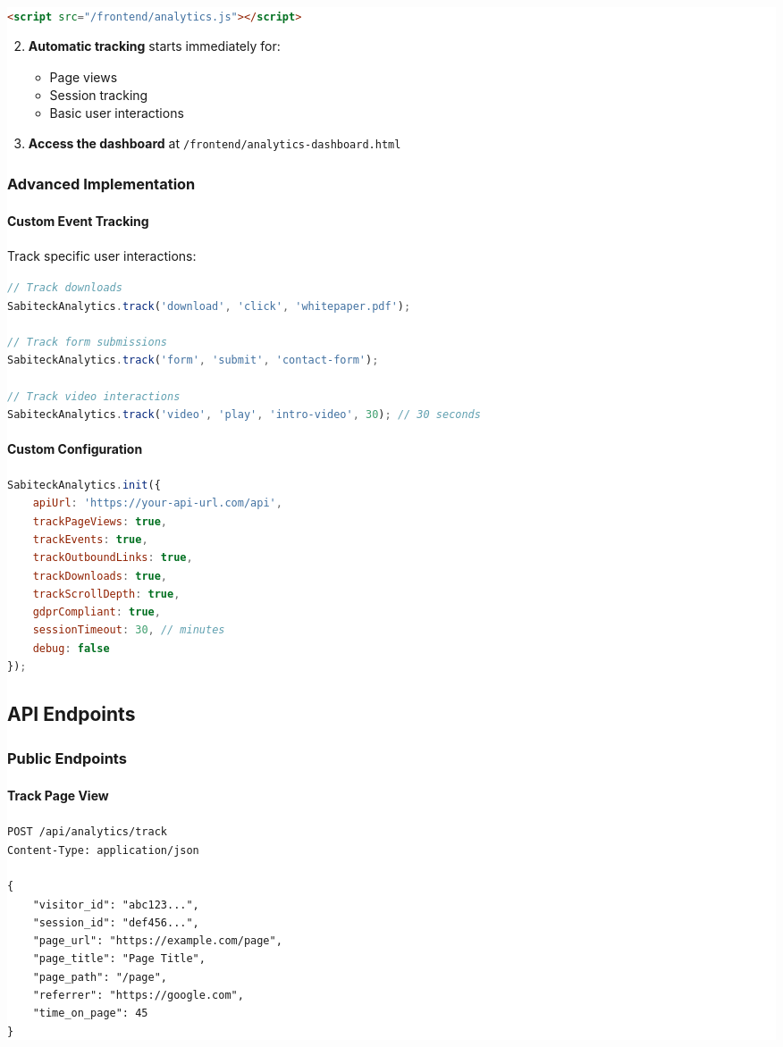 ```html
<script src="/frontend/analytics.js"></script>
```

2. **Automatic tracking** starts immediately for:
   - Page views
   - Session tracking
   - Basic user interactions

3. **Access the dashboard** at `/frontend/analytics-dashboard.html`

### Advanced Implementation

#### Custom Event Tracking

Track specific user interactions:

```javascript
// Track downloads
SabiteckAnalytics.track('download', 'click', 'whitepaper.pdf');

// Track form submissions
SabiteckAnalytics.track('form', 'submit', 'contact-form');

// Track video interactions
SabiteckAnalytics.track('video', 'play', 'intro-video', 30); // 30 seconds
```

#### Custom Configuration

```javascript
SabiteckAnalytics.init({
    apiUrl: 'https://your-api-url.com/api',
    trackPageViews: true,
    trackEvents: true,
    trackOutboundLinks: true,
    trackDownloads: true,
    trackScrollDepth: true,
    gdprCompliant: true,
    sessionTimeout: 30, // minutes
    debug: false
});
```

## API Endpoints

### Public Endpoints

#### Track Page View
```http
POST /api/analytics/track
Content-Type: application/json

{
    "visitor_id": "abc123...",
    "session_id": "def456...",
    "page_url": "https://example.com/page",
    "page_title": "Page Title",
    "page_path": "/page",
    "referrer": "https://google.com",
    "time_on_page": 45
}
```
